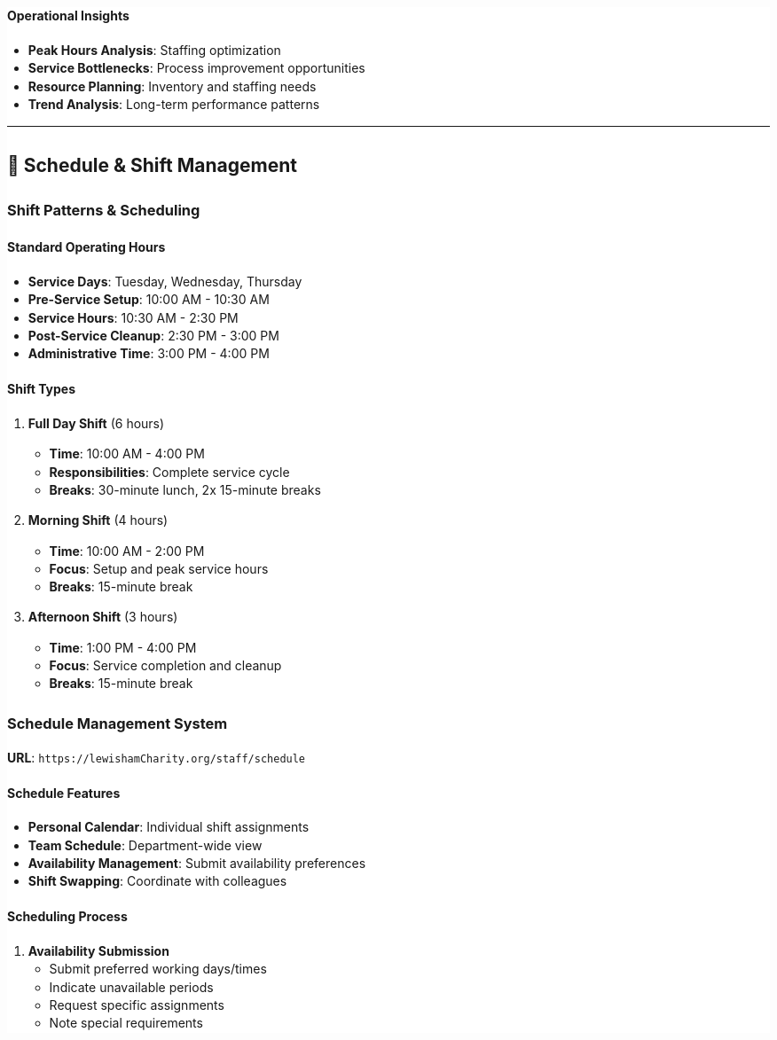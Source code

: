 #### **Operational Insights**
- **Peak Hours Analysis**: Staffing optimization
- **Service Bottlenecks**: Process improvement opportunities
- **Resource Planning**: Inventory and staffing needs
- **Trend Analysis**: Long-term performance patterns

---

## 📅 **Schedule & Shift Management**

### **Shift Patterns & Scheduling**

#### **Standard Operating Hours**
- **Service Days**: Tuesday, Wednesday, Thursday
- **Pre-Service Setup**: 10:00 AM - 10:30 AM
- **Service Hours**: 10:30 AM - 2:30 PM
- **Post-Service Cleanup**: 2:30 PM - 3:00 PM
- **Administrative Time**: 3:00 PM - 4:00 PM

#### **Shift Types**
1. **Full Day Shift** (6 hours)
   - **Time**: 10:00 AM - 4:00 PM
   - **Responsibilities**: Complete service cycle
   - **Breaks**: 30-minute lunch, 2x 15-minute breaks

2. **Morning Shift** (4 hours)
   - **Time**: 10:00 AM - 2:00 PM
   - **Focus**: Setup and peak service hours
   - **Breaks**: 15-minute break

3. **Afternoon Shift** (3 hours)
   - **Time**: 1:00 PM - 4:00 PM
   - **Focus**: Service completion and cleanup
   - **Breaks**: 15-minute break

### **Schedule Management System**
**URL**: `https://lewishamCharity.org/staff/schedule`

#### **Schedule Features**
- **Personal Calendar**: Individual shift assignments
- **Team Schedule**: Department-wide view
- **Availability Management**: Submit availability preferences
- **Shift Swapping**: Coordinate with colleagues

#### **Scheduling Process**
1. **Availability Submission**
   - Submit preferred working days/times
   - Indicate unavailable periods
   - Request specific assignments
   - Note special requirements
